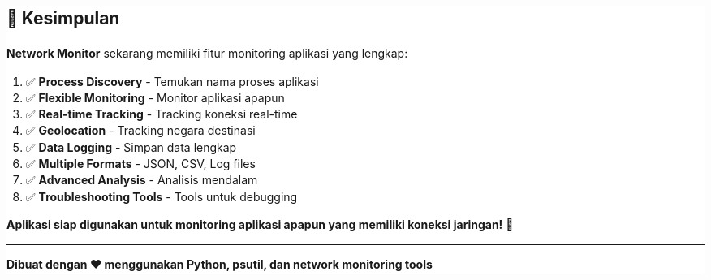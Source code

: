 ## 🎉 Kesimpulan

**Network Monitor** sekarang memiliki fitur monitoring aplikasi yang lengkap:

1. ✅ **Process Discovery** - Temukan nama proses aplikasi
2. ✅ **Flexible Monitoring** - Monitor aplikasi apapun
3. ✅ **Real-time Tracking** - Tracking koneksi real-time
4. ✅ **Geolocation** - Tracking negara destinasi
5. ✅ **Data Logging** - Simpan data lengkap
6. ✅ **Multiple Formats** - JSON, CSV, Log files
7. ✅ **Advanced Analysis** - Analisis mendalam
8. ✅ **Troubleshooting Tools** - Tools untuk debugging

**Aplikasi siap digunakan untuk monitoring aplikasi apapun yang memiliki koneksi jaringan!** 🚀

---

**Dibuat dengan ❤️ menggunakan Python, psutil, dan network monitoring tools**
